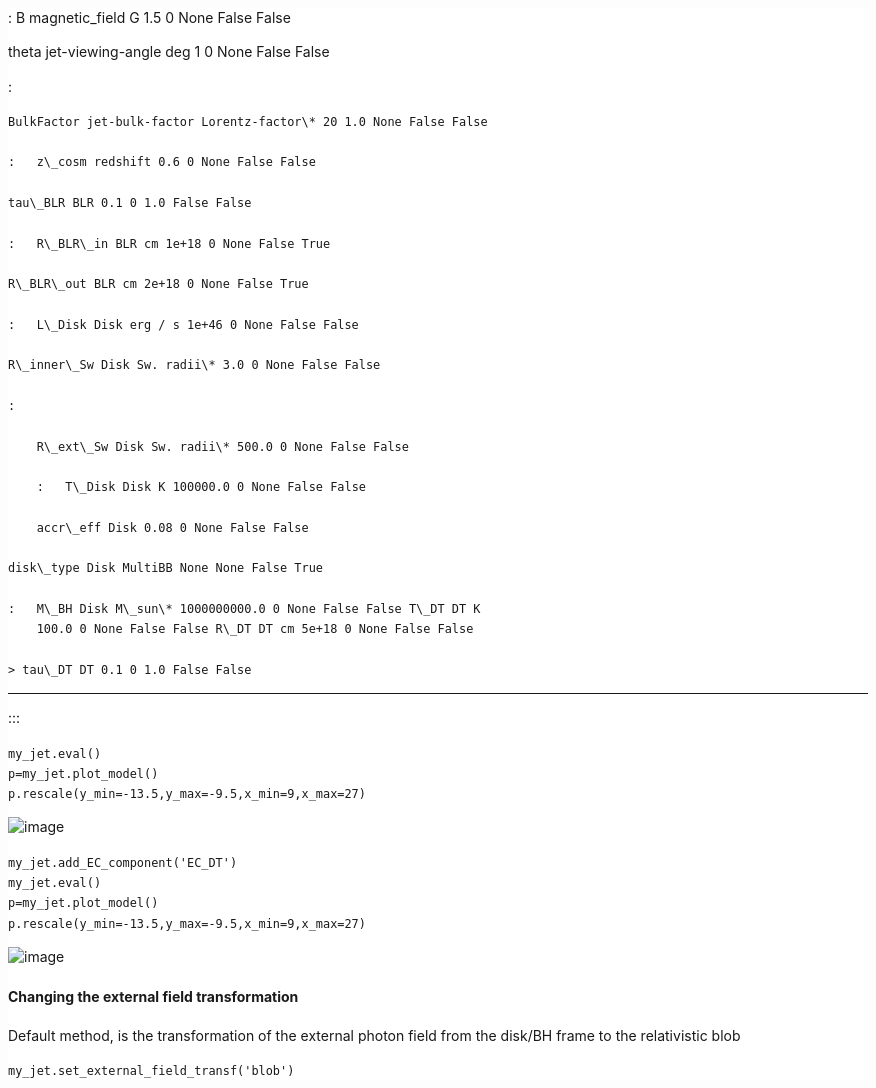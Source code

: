 :   B magnetic\_field G 1.5 0 None False False

theta jet-viewing-angle deg 1 0 None False False

:   

    BulkFactor jet-bulk-factor Lorentz-factor\* 20 1.0 None False False

    :   z\_cosm redshift 0.6 0 None False False

    tau\_BLR BLR 0.1 0 1.0 False False

    :   R\_BLR\_in BLR cm 1e+18 0 None False True

    R\_BLR\_out BLR cm 2e+18 0 None False True

    :   L\_Disk Disk erg / s 1e+46 0 None False False

    R\_inner\_Sw Disk Sw. radii\* 3.0 0 None False False

    :   

        R\_ext\_Sw Disk Sw. radii\* 500.0 0 None False False

        :   T\_Disk Disk K 100000.0 0 None False False

        accr\_eff Disk 0.08 0 None False False

    disk\_type Disk MultiBB None None False True

    :   M\_BH Disk M\_sun\* 1000000000.0 0 None False False T\_DT DT K
        100.0 0 None False False R\_DT DT cm 5e+18 0 None False False

    > tau\_DT DT 0.1 0 1.0 False False

------------------------------------------------------------------------
:::

``` {.sourceCode .ipython3}
my_jet.eval()
p=my_jet.plot_model()
p.rescale(y_min=-13.5,y_max=-9.5,x_min=9,x_max=27)
```

![image](Jet_example_phys_files/Jet_example_phys_138_0.png)

``` {.sourceCode .ipython3}
my_jet.add_EC_component('EC_DT')
my_jet.eval()
p=my_jet.plot_model()
p.rescale(y_min=-13.5,y_max=-9.5,x_min=9,x_max=27)
```

![image](Jet_example_phys_files/Jet_example_phys_139_0.png)

#### Changing the external field transformation

Default method, is the transformation of the external photon field from
the disk/BH frame to the relativistic blob

``` {.sourceCode .ipython3}
my_jet.set_external_field_transf('blob')
```
